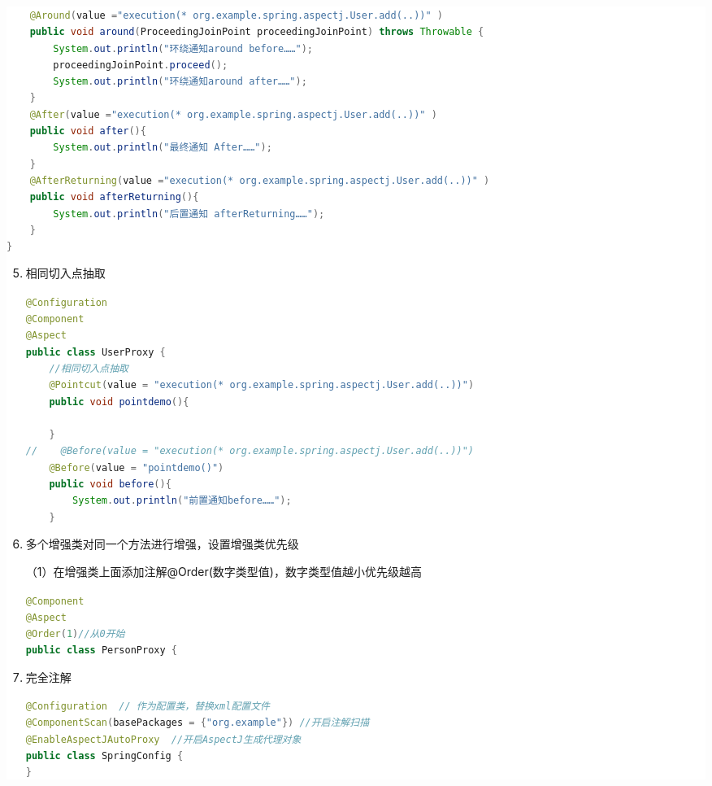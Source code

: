    ```java
       @Around(value ="execution(* org.example.spring.aspectj.User.add(..))" )
       public void around(ProceedingJoinPoint proceedingJoinPoint) throws Throwable {
           System.out.println("环绕通知around before……");
           proceedingJoinPoint.proceed();
           System.out.println("环绕通知around after……");
       }
       @After(value ="execution(* org.example.spring.aspectj.User.add(..))" )
       public void after(){
           System.out.println("最终通知 After……");
       }
       @AfterReturning(value ="execution(* org.example.spring.aspectj.User.add(..))" )
       public void afterReturning(){
           System.out.println("后置通知 afterReturning……");
       }
   }
   
   ```

5. 相同切入点抽取

   ```java
   @Configuration
   @Component
   @Aspect
   public class UserProxy {
       //相同切入点抽取
       @Pointcut(value = "execution(* org.example.spring.aspectj.User.add(..))")
       public void pointdemo(){
   
       }
   //    @Before(value = "execution(* org.example.spring.aspectj.User.add(..))")
       @Before(value = "pointdemo()")
       public void before(){
           System.out.println("前置通知before……");
       }
   ```

6. 多个增强类对同一个方法进行增强，设置增强类优先级

   （1）在增强类上面添加注解@Order(数字类型值)，数字类型值越小优先级越高

   ```java
   @Component
   @Aspect
   @Order(1)//从0开始
   public class PersonProxy {
   ```

7. 完全注解

   ```java
   @Configuration  // 作为配置类，替换xml配置文件
   @ComponentScan(basePackages = {"org.example"}) //开启注解扫描
   @EnableAspectJAutoProxy  //开启AspectJ生成代理对象
   public class SpringConfig {
   }
   ```
